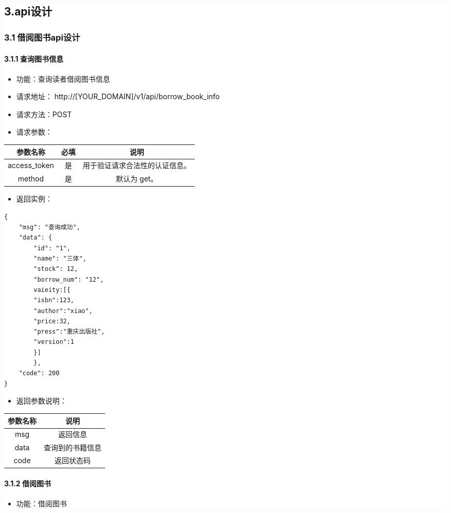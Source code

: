 ## 3.api设计

### 3.1 借阅图书api设计

#### 3.1.1 查询图书信息

- 功能：查询读者借阅图书信息

- 请求地址： http://[YOUR_DOMAIN]/v1/api/borrow_book_info

- 请求方法：POST

- 请求参数：

|参数名称|必填|说明|
|:-------:|:-------------: | :----------:|
|access_token|是|用于验证请求合法性的认证信息。 |
|method|是|默认为 get。|

- 返回实例：
```
{
    "msg": "查询成功",
    "data": {
        "id": "1",
        "name": "三体",
        "stock": 12,
        "borrow_num": "12",
        vaieity:[{
        "isbn":123,
        "author":"xiao",
        "price:32,
        "press":"重庆出版社",
        "version":1
        }]
        },
    "code": 200
}
```

- 返回参数说明：
    
|参数名称|说明|
|:-------:|:-------------: |
|msg|返回信息|
|data|查询到的书籍信息|
|code|返回状态码|

#### 3.1.2 借阅图书

- 功能：借阅图书
